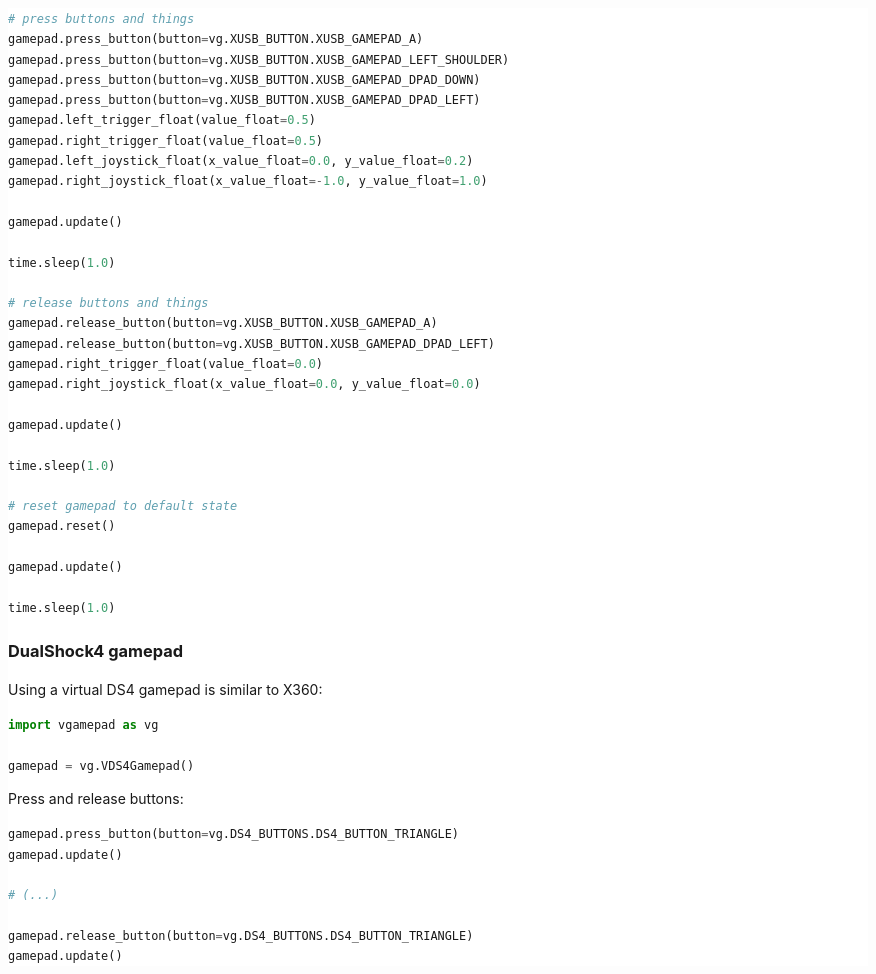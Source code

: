 ```python
# press buttons and things
gamepad.press_button(button=vg.XUSB_BUTTON.XUSB_GAMEPAD_A)
gamepad.press_button(button=vg.XUSB_BUTTON.XUSB_GAMEPAD_LEFT_SHOULDER)
gamepad.press_button(button=vg.XUSB_BUTTON.XUSB_GAMEPAD_DPAD_DOWN)
gamepad.press_button(button=vg.XUSB_BUTTON.XUSB_GAMEPAD_DPAD_LEFT)
gamepad.left_trigger_float(value_float=0.5)
gamepad.right_trigger_float(value_float=0.5)
gamepad.left_joystick_float(x_value_float=0.0, y_value_float=0.2)
gamepad.right_joystick_float(x_value_float=-1.0, y_value_float=1.0)

gamepad.update()

time.sleep(1.0)

# release buttons and things
gamepad.release_button(button=vg.XUSB_BUTTON.XUSB_GAMEPAD_A)
gamepad.release_button(button=vg.XUSB_BUTTON.XUSB_GAMEPAD_DPAD_LEFT)
gamepad.right_trigger_float(value_float=0.0)
gamepad.right_joystick_float(x_value_float=0.0, y_value_float=0.0)

gamepad.update()

time.sleep(1.0)

# reset gamepad to default state
gamepad.reset()

gamepad.update()

time.sleep(1.0)
```

### DualShock4 gamepad

Using a virtual DS4 gamepad is similar to X360:
```python
import vgamepad as vg

gamepad = vg.VDS4Gamepad()
```

Press and release buttons:
```python
gamepad.press_button(button=vg.DS4_BUTTONS.DS4_BUTTON_TRIANGLE)
gamepad.update()

# (...)

gamepad.release_button(button=vg.DS4_BUTTONS.DS4_BUTTON_TRIANGLE)
gamepad.update()
```
